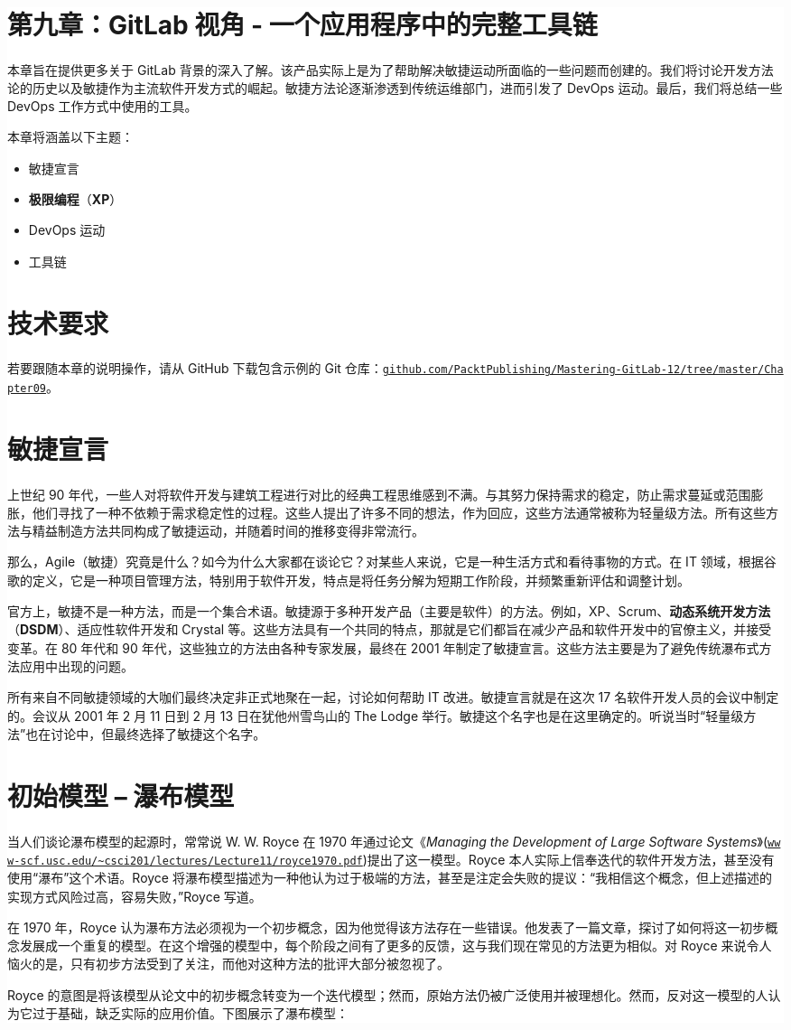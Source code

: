 # 第九章：GitLab 视角 - 一个应用程序中的完整工具链

本章旨在提供更多关于 GitLab 背景的深入了解。该产品实际上是为了帮助解决敏捷运动所面临的一些问题而创建的。我们将讨论开发方法论的历史以及敏捷作为主流软件开发方式的崛起。敏捷方法论逐渐渗透到传统运维部门，进而引发了 DevOps 运动。最后，我们将总结一些 DevOps 工作方式中使用的工具。

本章将涵盖以下主题：

+   敏捷宣言

+   **极限编程**（**XP**）

+   DevOps 运动

+   工具链

# 技术要求

若要跟随本章的说明操作，请从 GitHub 下载包含示例的 Git 仓库：[`github.com/PacktPublishing/Mastering-GitLab-12/tree/master/Chapter09`](https://github.com/PacktPublishing/Mastering-GitLab-12/tree/master/Chapter09)。

# 敏捷宣言

上世纪 90 年代，一些人对将软件开发与建筑工程进行对比的经典工程思维感到不满。与其努力保持需求的稳定，防止需求蔓延或范围膨胀，他们寻找了一种不依赖于需求稳定性的过程。这些人提出了许多不同的想法，作为回应，这些方法通常被称为轻量级方法。所有这些方法与精益制造方法共同构成了敏捷运动，并随着时间的推移变得非常流行。

那么，Agile（敏捷）究竟是什么？如今为什么大家都在谈论它？对某些人来说，它是一种生活方式和看待事物的方式。在 IT 领域，根据谷歌的定义，它是一种项目管理方法，特别用于软件开发，特点是将任务分解为短期工作阶段，并频繁重新评估和调整计划。

官方上，敏捷不是一种方法，而是一个集合术语。敏捷源于多种开发产品（主要是软件）的方法。例如，XP、Scrum、**动态系统开发方法**（**DSDM**）、适应性软件开发和 Crystal 等。这些方法具有一个共同的特点，那就是它们都旨在减少产品和软件开发中的官僚主义，并接受变革。在 80 年代和 90 年代，这些独立的方法由各种专家发展，最终在 2001 年制定了敏捷宣言。这些方法主要是为了避免传统瀑布式方法应用中出现的问题。

所有来自不同敏捷领域的大咖们最终决定非正式地聚在一起，讨论如何帮助 IT 改进。敏捷宣言就是在这次 17 名软件开发人员的会议中制定的。会议从 2001 年 2 月 11 日到 2 月 13 日在犹他州雪鸟山的 The Lodge 举行。敏捷这个名字也是在这里确定的。听说当时“轻量级方法”也在讨论中，但最终选择了敏捷这个名字。

# 初始模型 – 瀑布模型

当人们谈论瀑布模型的起源时，常常说 W. W. Royce 在 1970 年通过论文《*Managing the Development of Large Software Systems*》([`www-scf.usc.edu/~csci201/lectures/Lecture11/royce1970.pdf`](http://www-scf.usc.edu/~csci201/lectures/Lecture11/royce1970.pdf))提出了这一模型。Royce 本人实际上信奉迭代的软件开发方法，甚至没有使用“瀑布”这个术语。Royce 将瀑布模型描述为一种他认为过于极端的方法，甚至是注定会失败的提议：“我相信这个概念，但上述描述的实现方式风险过高，容易失败，”Royce 写道。

在 1970 年，Royce 认为瀑布方法必须视为一个初步概念，因为他觉得该方法存在一些错误。他发表了一篇文章，探讨了如何将这一初步概念发展成一个重复的模型。在这个增强的模型中，每个阶段之间有了更多的反馈，这与我们现在常见的方法更为相似。对 Royce 来说令人恼火的是，只有初步方法受到了关注，而他对这种方法的批评大部分被忽视了。

Royce 的意图是将该模型从论文中的初步概念转变为一个迭代模型；然而，原始方法仍被广泛使用并被理想化。然而，反对这一模型的人认为它过于基础，缺乏实际的应用价值。下图展示了瀑布模型：
